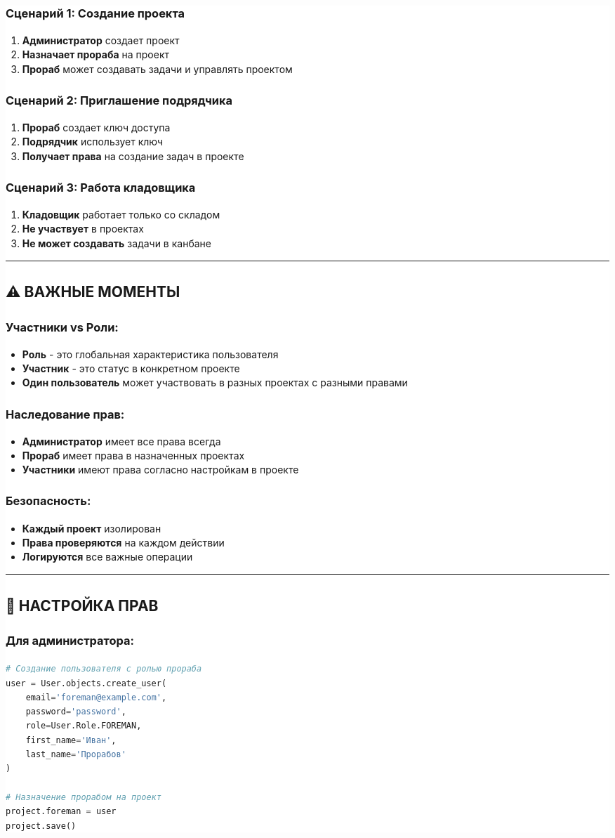 ### **Сценарий 1: Создание проекта**
1. **Администратор** создает проект
2. **Назначает прораба** на проект
3. **Прораб** может создавать задачи и управлять проектом

### **Сценарий 2: Приглашение подрядчика**
1. **Прораб** создает ключ доступа
2. **Подрядчик** использует ключ
3. **Получает права** на создание задач в проекте

### **Сценарий 3: Работа кладовщика**
1. **Кладовщик** работает только со складом
2. **Не участвует** в проектах
3. **Не может создавать** задачи в канбане

---

## ⚠️ **ВАЖНЫЕ МОМЕНТЫ**

### **Участники vs Роли:**
- **Роль** - это глобальная характеристика пользователя
- **Участник** - это статус в конкретном проекте
- **Один пользователь** может участвовать в разных проектах с разными правами

### **Наследование прав:**
- **Администратор** имеет все права всегда
- **Прораб** имеет права в назначенных проектах
- **Участники** имеют права согласно настройкам в проекте

### **Безопасность:**
- **Каждый проект** изолирован
- **Права проверяются** на каждом действии
- **Логируются** все важные операции

---

## 🔧 **НАСТРОЙКА ПРАВ**

### **Для администратора:**
```python
# Создание пользователя с ролью прораба
user = User.objects.create_user(
    email='foreman@example.com',
    password='password',
    role=User.Role.FOREMAN,
    first_name='Иван',
    last_name='Прорабов'
)

# Назначение прорабом на проект
project.foreman = user
project.save()
```
